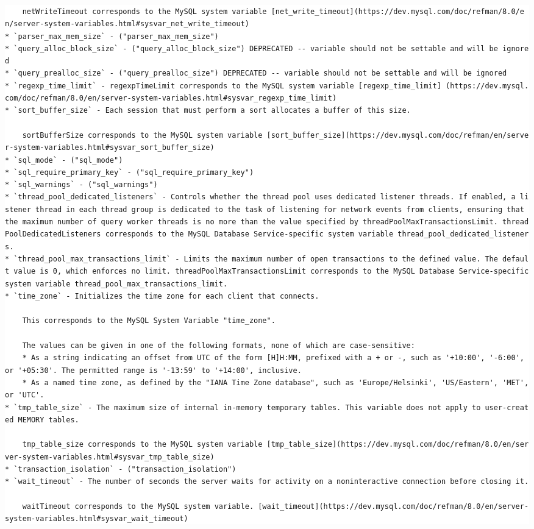 		netWriteTimeout corresponds to the MySQL system variable [net_write_timeout](https://dev.mysql.com/doc/refman/8.0/en/server-system-variables.html#sysvar_net_write_timeout) 
	* `parser_max_mem_size` - ("parser_max_mem_size")
	* `query_alloc_block_size` - ("query_alloc_block_size") DEPRECATED -- variable should not be settable and will be ignored
	* `query_prealloc_size` - ("query_prealloc_size") DEPRECATED -- variable should not be settable and will be ignored
	* `regexp_time_limit` - regexpTimeLimit corresponds to the MySQL system variable [regexp_time_limit] (https://dev.mysql.com/doc/refman/8.0/en/server-system-variables.html#sysvar_regexp_time_limit) 
	* `sort_buffer_size` - Each session that must perform a sort allocates a buffer of this size.

		sortBufferSize corresponds to the MySQL system variable [sort_buffer_size](https://dev.mysql.com/doc/refman/en/server-system-variables.html#sysvar_sort_buffer_size) 
	* `sql_mode` - ("sql_mode")
	* `sql_require_primary_key` - ("sql_require_primary_key")
	* `sql_warnings` - ("sql_warnings")
	* `thread_pool_dedicated_listeners` - Controls whether the thread pool uses dedicated listener threads. If enabled, a listener thread in each thread group is dedicated to the task of listening for network events from clients, ensuring that the maximum number of query worker threads is no more than the value specified by threadPoolMaxTransactionsLimit. threadPoolDedicatedListeners corresponds to the MySQL Database Service-specific system variable thread_pool_dedicated_listeners. 
	* `thread_pool_max_transactions_limit` - Limits the maximum number of open transactions to the defined value. The default value is 0, which enforces no limit. threadPoolMaxTransactionsLimit corresponds to the MySQL Database Service-specific system variable thread_pool_max_transactions_limit. 
	* `time_zone` - Initializes the time zone for each client that connects.

		This corresponds to the MySQL System Variable "time_zone".

		The values can be given in one of the following formats, none of which are case-sensitive:
		* As a string indicating an offset from UTC of the form [H]H:MM, prefixed with a + or -, such as '+10:00', '-6:00', or '+05:30'. The permitted range is '-13:59' to '+14:00', inclusive.
		* As a named time zone, as defined by the "IANA Time Zone database", such as 'Europe/Helsinki', 'US/Eastern', 'MET', or 'UTC'. 
	* `tmp_table_size` - The maximum size of internal in-memory temporary tables. This variable does not apply to user-created MEMORY tables.

		tmp_table_size corresponds to the MySQL system variable [tmp_table_size](https://dev.mysql.com/doc/refman/8.0/en/server-system-variables.html#sysvar_tmp_table_size) 
	* `transaction_isolation` - ("transaction_isolation")
	* `wait_timeout` - The number of seconds the server waits for activity on a noninteractive connection before closing it.

		waitTimeout corresponds to the MySQL system variable. [wait_timeout](https://dev.mysql.com/doc/refman/8.0/en/server-system-variables.html#sysvar_wait_timeout) 

